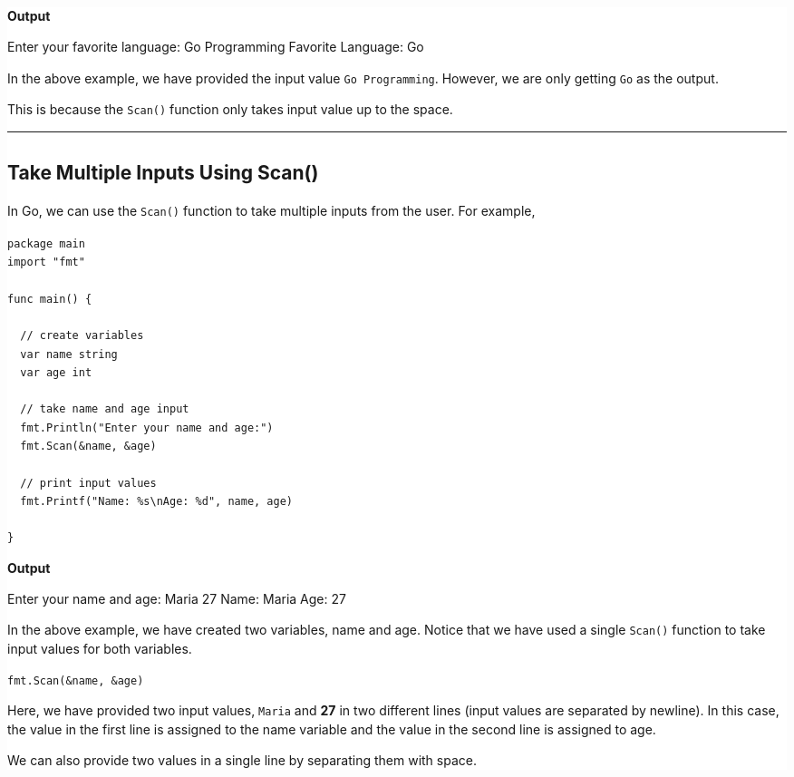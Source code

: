 **Output**

Enter your favorite language: Go Programming
Favorite Language: Go

In the above example, we have provided the input value `Go Programming`. However, we are only getting `Go` as the output.

This is because the `Scan()` function only takes input value up to the space.

---

## Take Multiple Inputs Using Scan()

In Go, we can use the `Scan()` function to take multiple inputs from the user. For example,

```
package main
import "fmt"

func main() {
    
  // create variables
  var name string
  var age int
    
  // take name and age input
  fmt.Println("Enter your name and age:")
  fmt.Scan(&name, &age)
    
  // print input values
  fmt.Printf("Name: %s\nAge: %d", name, age)

} 
```

**Output**

Enter your name and age:
Maria
27
Name: Maria
Age: 27

In the above example, we have created two variables, name and age. Notice that we have used a single `Scan()` function to take input values for both variables.

```
fmt.Scan(&name, &age)
```

Here, we have provided two input values, `Maria` and **27** in two different lines (input values are separated by newline). In this case, the value in the first line is assigned to the name variable and the value in the second line is assigned to age.

We can also provide two values in a single line by separating them with space.
